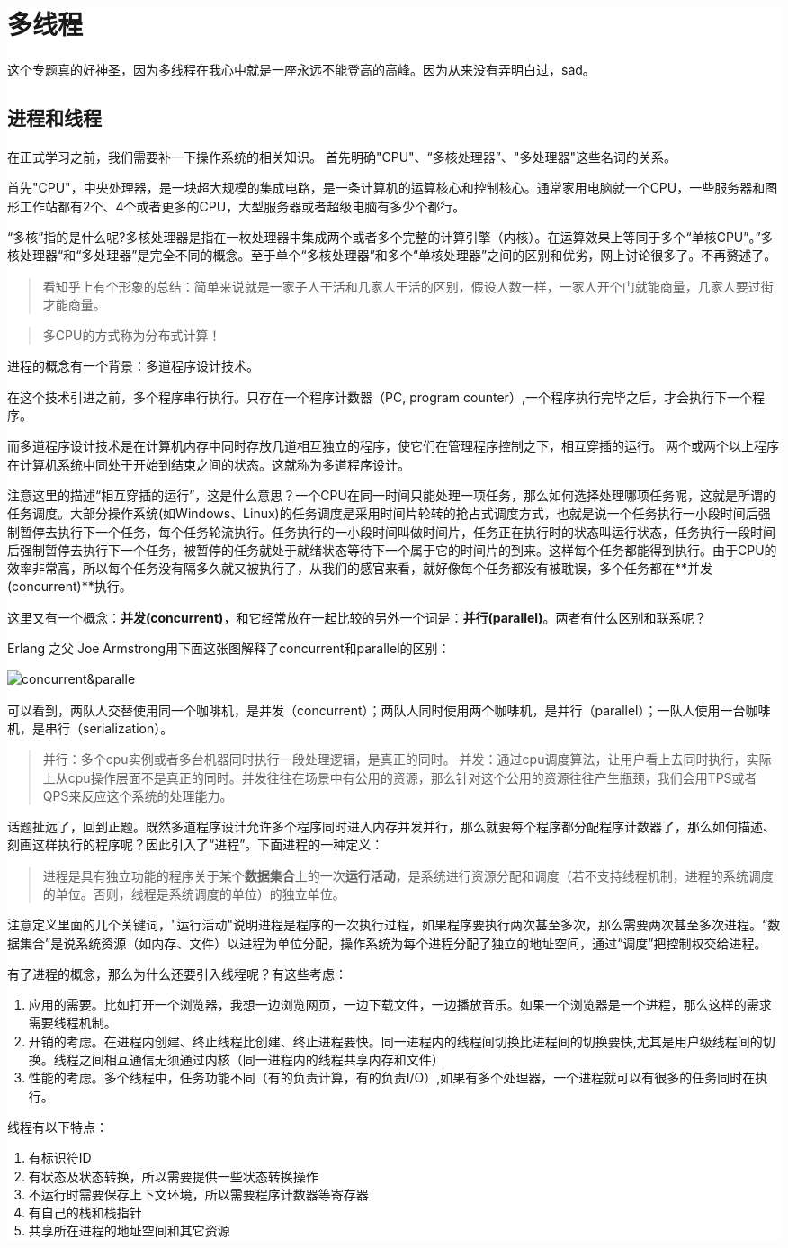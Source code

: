 # 多线程

这个专题真的好神圣，因为多线程在我心中就是一座永远不能登高的高峰。因为从来没有弄明白过，sad。


## 进程和线程

在正式学习之前，我们需要补一下操作系统的相关知识。
首先明确"CPU"、“多核处理器”、"多处理器"这些名词的关系。

首先"CPU"，中央处理器，是一块超大规模的集成电路，是一条计算机的运算核心和控制核心。通常家用电脑就一个CPU，一些服务器和图形工作站都有2个、4个或者更多的CPU，大型服务器或者超级电脑有多少个都行。

“多核”指的是什么呢?多核处理器是指在一枚处理器中集成两个或者多个完整的计算引擎（内核）。在运算效果上等同于多个“单核CPU”。”多核处理器“和“多处理器”是完全不同的概念。至于单个“多核处理器”和多个“单核处理器”之间的区别和优劣，网上讨论很多了。不再赘述了。

> 看知乎上有个形象的总结：简单来说就是一家子人干活和几家人干活的区别，假设人数一样，一家人开个门就能商量，几家人要过街才能商量。

> 多CPU的方式称为分布式计算！

进程的概念有一个背景：多道程序设计技术。

在这个技术引进之前，多个程序串行执行。只存在一个程序计数器（PC, program counter）,一个程序执行完毕之后，才会执行下一个程序。

而多道程序设计技术是在计算机内存中同时存放几道相互独立的程序，使它们在管理程序控制之下，相互穿插的运行。 两个或两个以上程序在计算机系统中同处于开始到结束之间的状态。这就称为多道程序设计。

注意这里的描述“相互穿插的运行”，这是什么意思？一个CPU在同一时间只能处理一项任务，那么如何选择处理哪项任务呢，这就是所谓的任务调度。大部分操作系统(如Windows、Linux)的任务调度是采用时间片轮转的抢占式调度方式，也就是说一个任务执行一小段时间后强制暂停去执行下一个任务，每个任务轮流执行。任务执行的一小段时间叫做时间片，任务正在执行时的状态叫运行状态，任务执行一段时间后强制暂停去执行下一个任务，被暂停的任务就处于就绪状态等待下一个属于它的时间片的到来。这样每个任务都能得到执行。由于CPU的效率非常高，所以每个任务没有隔多久就又被执行了，从我们的感官来看，就好像每个任务都没有被耽误，多个任务都在**并发(concurrent)**执行。

这里又有一个概念：**并发(concurrent)**，和它经常放在一起比较的另外一个词是：**并行(parallel)**。两者有什么区别和联系呢？

Erlang 之父 Joe Armstrong用下面这张图解释了concurrent和parallel的区别：

![concurrent&paralle](http://ovn0i3kdg.bkt.clouddn.com/concurrent&parallel.jpg?imageView/2/w/400)


可以看到，两队人交替使用同一个咖啡机，是并发（concurrent）；两队人同时使用两个咖啡机，是并行（parallel）；一队人使用一台咖啡机，是串行（serialization）。

> 并行：多个cpu实例或者多台机器同时执行一段处理逻辑，是真正的同时。
> 并发：通过cpu调度算法，让用户看上去同时执行，实际上从cpu操作层面不是真正的同时。并发往往在场景中有公用的资源，那么针对这个公用的资源往往产生瓶颈，我们会用TPS或者QPS来反应这个系统的处理能力。

话题扯远了，回到正题。既然多道程序设计允许多个程序同时进入内存并发并行，那么就要每个程序都分配程序计数器了，那么如何描述、刻画这样执行的程序呢？因此引入了“进程”。下面进程的一种定义：

> 进程是具有独立功能的程序关于某个**数据集合**上的一次**运行活动**，是系统进行资源分配和调度（若不支持线程机制，进程的系统调度的单位。否则，线程是系统调度的单位）的独立单位。

注意定义里面的几个关键词，"运行活动"说明进程是程序的一次执行过程，如果程序要执行两次甚至多次，那么需要两次甚至多次进程。“数据集合”是说系统资源（如内存、文件）以进程为单位分配，操作系统为每个进程分配了独立的地址空间，通过“调度”把控制权交给进程。

有了进程的概念，那么为什么还要引入线程呢？有这些考虑：
1. 应用的需要。比如打开一个浏览器，我想一边浏览网页，一边下载文件，一边播放音乐。如果一个浏览器是一个进程，那么这样的需求需要线程机制。
2. 开销的考虑。在进程内创建、终止线程比创建、终止进程要快。同一进程内的线程间切换比进程间的切换要快,尤其是用户级线程间的切换。线程之间相互通信无须通过内核（同一进程内的线程共享内存和文件）
3. 性能的考虑。多个线程中，任务功能不同（有的负责计算，有的负责I/O）,如果有多个处理器，一个进程就可以有很多的任务同时在执行。

线程有以下特点：
1. 有标识符ID
2. 有状态及状态转换，所以需要提供一些状态转换操作
3. 不运行时需要保存上下文环境，所以需要程序计数器等寄存器
4. 有自己的栈和栈指针
5. 共享所在进程的地址空间和其它资源
